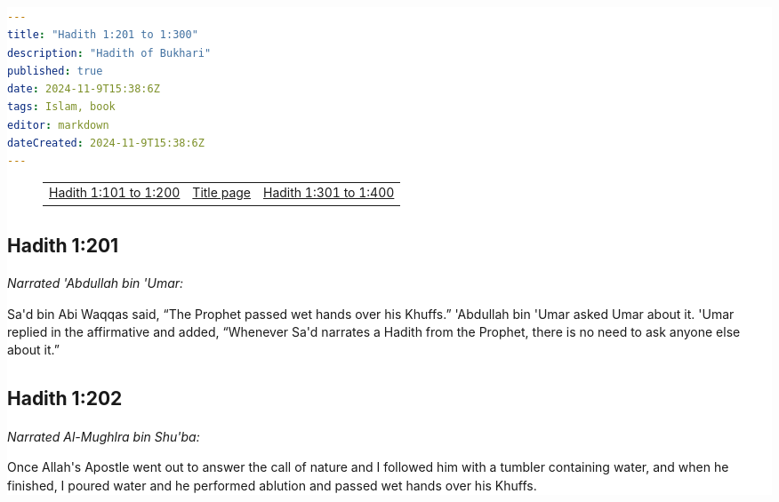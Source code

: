 ```yaml
---
title: "Hadith 1:201 to 1:300"
description: "Hadith of Bukhari"
published: true
date: 2024-11-9T15:38:6Z
tags: Islam, book
editor: markdown
dateCreated: 2024-11-9T15:38:6Z
---
```


<figure class="table chapter-navigator">
  <table>
    <tbody>
      <tr>
        <td>
        <a href="/en/book/Islam/Hadith_of_Bukhari/1_200">
          <span class="mdi mdi-arrow-left-drop-circle"></span><span class="pl-2">Hadith 1:101 to 1:200</span>
        </a>
        </td>
        <td>
        <a href="/en/book/Islam/Hadith_of_Bukhari">
          <span class="mdi mdi-book-open-variant"></span><span class="pl-2">Title page</span>
        </a>
        </td>
        <td>
        <a href="/en/book/Islam/Hadith_of_Bukhari/1_400">
          <span class="pr-2">Hadith 1:301 to 1:400</span><span class="mdi mdi-arrow-right-drop-circle"></span>
        </a>
        </td>
      </tr>
    </tbody>
  </table>
</figure>


## Hadith 1:201

_Narrated 'Abdullah bin 'Umar:_

Sa'd bin Abi Waqqas said, “The Prophet passed wet hands over his Khuffs.” 'Abdullah bin 'Umar asked Umar about it. 'Umar replied in the affirmative and added, “Whenever Sa'd narrates a Hadith from the Prophet, there is no need to ask anyone else about it.”


## Hadith 1:202

_Narrated Al-Mughlra bin Shu'ba:_

Once Allah's Apostle went out to answer the call of nature and I followed him with a tumbler containing water, and when he finished, I poured water and he performed ablution and passed wet hands over his Khuffs.
